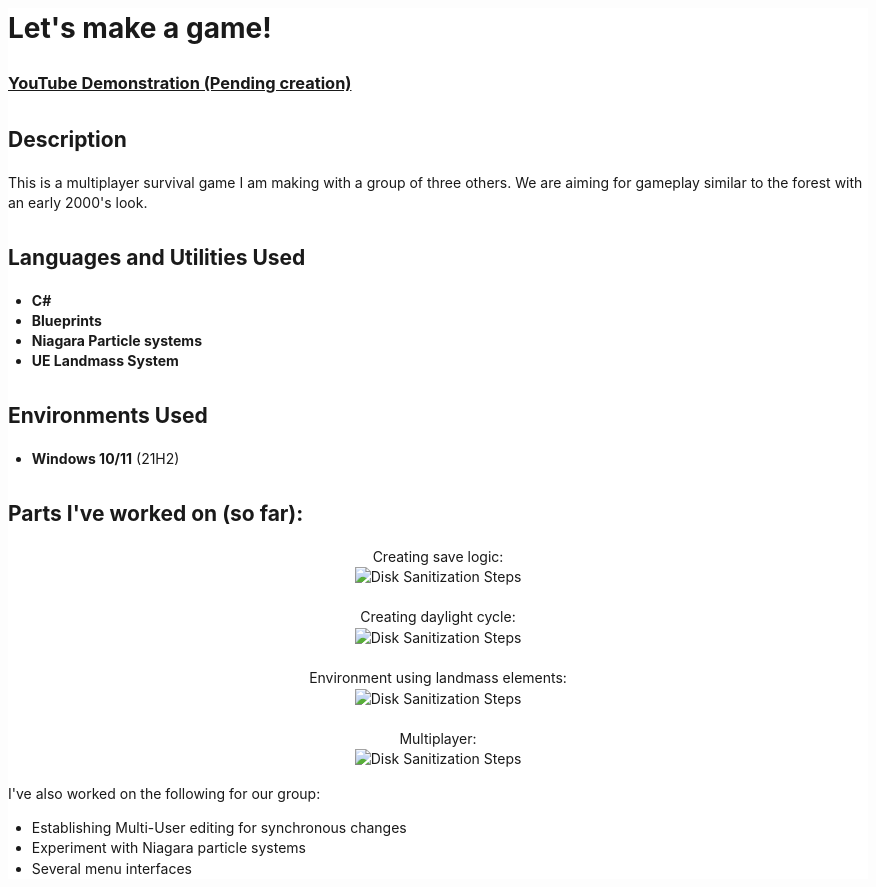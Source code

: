<h1>Let's make a game!</h1>

 ### [YouTube Demonstration (Pending creation)](https://www.google.com)

<h2>Description</h2>
This is a multiplayer survival game I am making with a group of three others. We are aiming for gameplay similar to the forest with an early 2000's look.
<br />


<h2>Languages and Utilities Used</h2>

- <b>C#</b> 
- <b>Blueprints</b>
- <b>Niagara Particle systems</b>
- <b>UE Landmass System</b>

<h2>Environments Used </h2>

- <b>Windows 10/11</b> (21H2)

<h2>Parts I've worked on (so far):</h2>

<p align="center">
Creating save logic: <br/>
<img src="Savelogic.png" height="80%" width="80%" alt="Disk Sanitization Steps"/>
<br />
<br />
Creating daylight cycle:  <br/>
<img src="Daylightcycle.gif" height="80%" width="80%" alt="Disk Sanitization Steps"/>
<br />
<br />
Environment using landmass elements:  <br/>
<img src="Environment.png" height="80%" width="80%" alt="Disk Sanitization Steps"/>
<br />
<br />
Multiplayer:  <br/>
<img src="Multiplayer.png" height="80%" width="80%" alt="Disk Sanitization Steps"/>
</p>
<p>
I've also worked on the following for our group:
</p>
<ul>
<li>Establishing Multi-User editing for synchronous changes</li>
<li>Experiment with Niagara particle systems</li>
<li>Several menu interfaces</li>
</ul>
<!--
 ```diff
- text in red
+ text in green
! text in orange
# text in gray
@@ text in purple (and bold)@@
```
--!>
